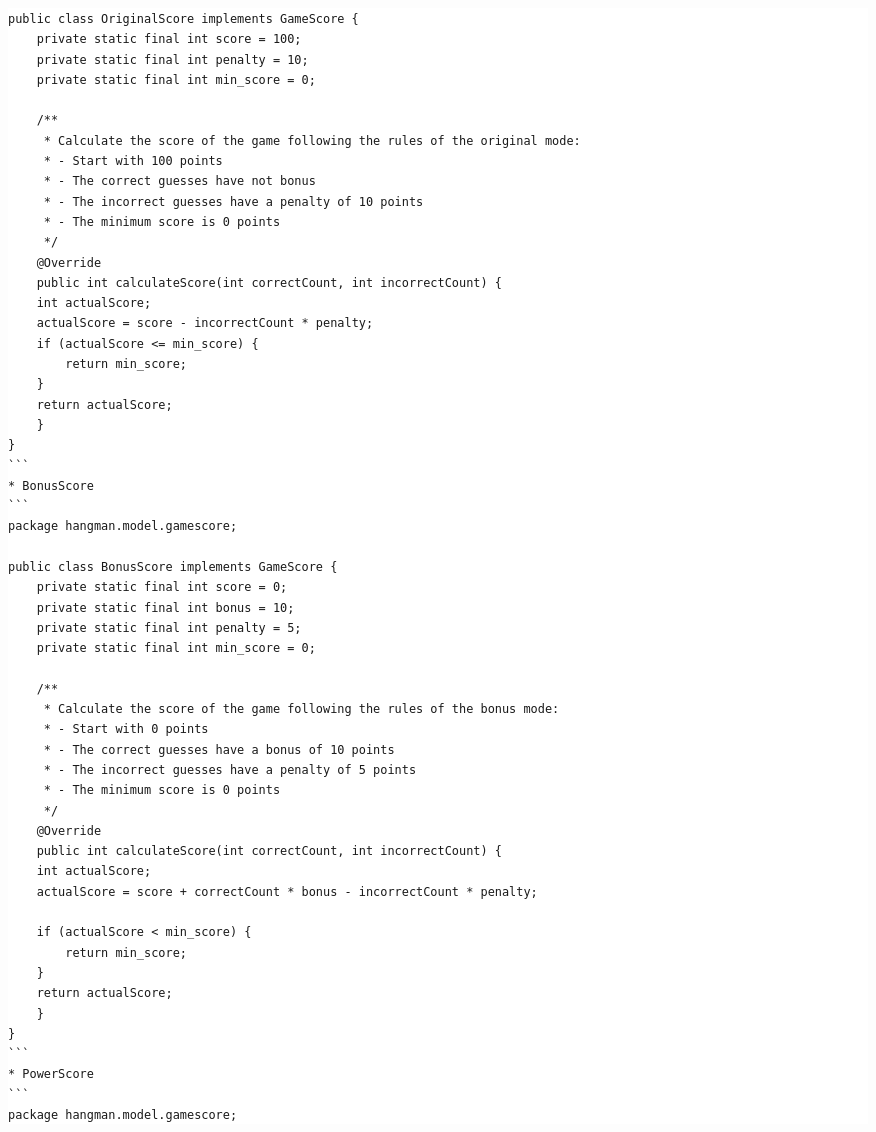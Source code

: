 	public class OriginalScore implements GameScore {
	    private static final int score = 100;
	    private static final int penalty = 10;
	    private static final int min_score = 0;

	    /**
	     * Calculate the score of the game following the rules of the original mode:
	     * - Start with 100 points
	     * - The correct guesses have not bonus
	     * - The incorrect guesses have a penalty of 10 points
	     * - The minimum score is 0 points
	     */
	    @Override
	    public int calculateScore(int correctCount, int incorrectCount) {
		int actualScore;
		actualScore = score - incorrectCount * penalty;
		if (actualScore <= min_score) {
		    return min_score;
		}
		return actualScore;
	    }
	}
	```
	* BonusScore
	```
	package hangman.model.gamescore;

	public class BonusScore implements GameScore {
	    private static final int score = 0;
	    private static final int bonus = 10;
	    private static final int penalty = 5;
	    private static final int min_score = 0;

	    /**
	     * Calculate the score of the game following the rules of the bonus mode:
	     * - Start with 0 points
	     * - The correct guesses have a bonus of 10 points
	     * - The incorrect guesses have a penalty of 5 points
	     * - The minimum score is 0 points
	     */
	    @Override
	    public int calculateScore(int correctCount, int incorrectCount) {
		int actualScore;
		actualScore = score + correctCount * bonus - incorrectCount * penalty;

		if (actualScore < min_score) {
		    return min_score;
		}
		return actualScore;
	    }
	}
	```
	* PowerScore
	```
	package hangman.model.gamescore;
